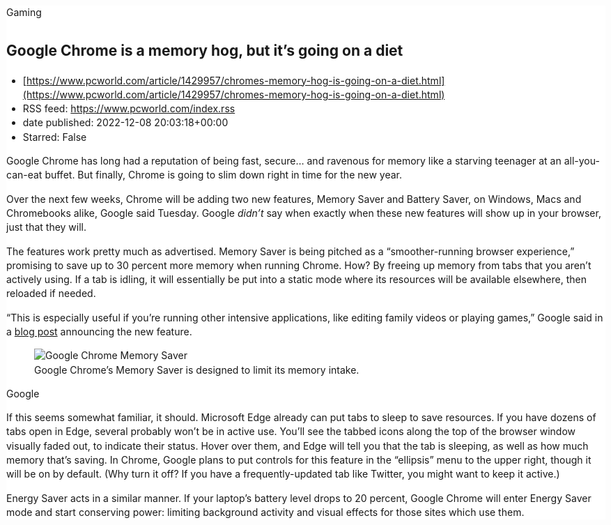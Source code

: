 Gaming</div>

## Google Chrome is a memory hog, but it’s going on a diet
 - [https://www.pcworld.com/article/1429957/chromes-memory-hog-is-going-on-a-diet.html](https://www.pcworld.com/article/1429957/chromes-memory-hog-is-going-on-a-diet.html)
 - RSS feed: https://www.pcworld.com/index.rss
 - date published: 2022-12-08 20:03:18+00:00
 - Starred: False

<div id="link_wrapped_content">
<section class="wp-block-bigbite-multi-title"><div class="container"></div></section>



<p>Google Chrome has long had a reputation of being fast, secure&hellip; and ravenous for memory like a starving teenager at an all-you-can-eat buffet. But finally, Chrome is going to slim down right in time for the new year.</p>



<p>Over the next few weeks, Chrome will be adding two new features, Memory Saver and Battery Saver, on Windows, Macs and Chromebooks alike, Google said Tuesday. Google <em>didn&rsquo;t</em> say when exactly when these new features will show up in your browser, just that they will.</p>



<p>The features work pretty much as advertised. Memory Saver is being pitched as a &ldquo;smoother-running browser experience,&rdquo; promising to save up to 30 percent more memory when running Chrome. How? By freeing up memory from tabs that you aren&rsquo;t actively using. If a tab is idling, it will essentially be put into a static mode where its resources will be available elsewhere, then reloaded if needed.</p>



<p>&ldquo;This is especially useful if you&rsquo;re running other intensive applications, like editing family videos or playing games,&rdquo; Google said in a <a href="https://go.redirectingat.com/?id=111346X1569483&amp;url=https://blog.google/products/chrome/new-chrome-features-to-save-battery-and-make-browsing-smoother/&amp;xcust=2-1-1429957-1-0-0&amp;sref=https://www.pcworld.com/feed" rel="nofollow">blog post</a> announcing the new feature. </p>


<div class="extendedBlock-wrapper block-coreImage undefined"><figure class="wp-block-image size-full"><img alt="Google Chrome Memory Saver" class="wp-image-1429980" height="1024" src="https://b2c-contenthub.com/wp-content/uploads/2022/12/Memory-Saver_mode-Chrome.gif" width="1024" /><figcaption>Google Chrome&rsquo;s Memory Saver is designed to limit its memory intake.</figcaption></figure><p class="imageCredit">Google</p></div>



<p>If this seems somewhat familiar, it should. Microsoft Edge already can put tabs to sleep to save resources. If you have dozens of tabs open in Edge, several probably won&rsquo;t be in active use. You&rsquo;ll see the tabbed icons along the top of the browser window visually faded out, to indicate their status. Hover over them, and Edge will tell you that the tab is sleeping, as well as how much memory that&rsquo;s saving. In Chrome, Google plans to put controls for this feature in the &ldquo;ellipsis&rdquo; menu to the upper right, though it will be on by default. (Why turn it off? If you have a frequently-updated tab like Twitter, you might want to keep it active.)</p>



<p>Energy Saver acts in a similar manner. If your laptop&rsquo;s battery level drops to 20 percent, Google Chrome will enter Energy Saver mode and start conserving power: limiting background activity and visual effects for those sites which use them. </p>

